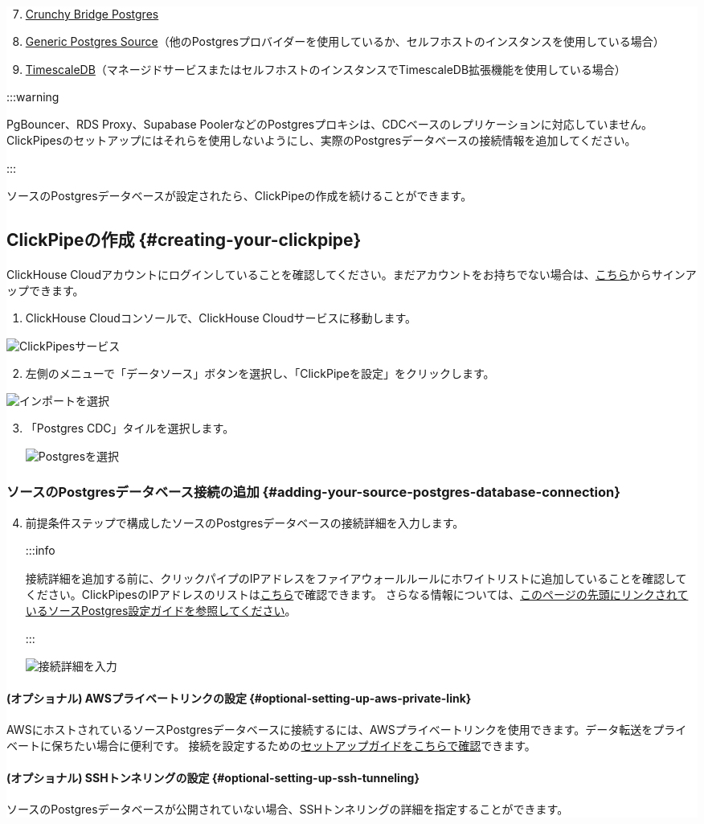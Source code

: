 7. [Crunchy Bridge Postgres](./postgres/source/crunchy-postgres)

8. [Generic Postgres Source](./postgres/source/generic)（他のPostgresプロバイダーを使用しているか、セルフホストのインスタンスを使用している場合）

9. [TimescaleDB](./postgres/source/timescale)（マネージドサービスまたはセルフホストのインスタンスでTimescaleDB拡張機能を使用している場合）


:::warning

PgBouncer、RDS Proxy、Supabase PoolerなどのPostgresプロキシは、CDCベースのレプリケーションに対応していません。ClickPipesのセットアップにはそれらを使用しないようにし、実際のPostgresデータベースの接続情報を追加してください。

:::

ソースのPostgresデータベースが設定されたら、ClickPipeの作成を続けることができます。

## ClickPipeの作成 {#creating-your-clickpipe}

ClickHouse Cloudアカウントにログインしていることを確認してください。まだアカウントをお持ちでない場合は、[こちら](https://cloud.clickhouse.com/)からサインアップできます。

[//]: # (   TODO update image here)
1. ClickHouse Cloudコンソールで、ClickHouse Cloudサービスに移動します。

<Image img={cp_service} alt="ClickPipesサービス" size="lg" border/>

2. 左側のメニューで「データソース」ボタンを選択し、「ClickPipeを設定」をクリックします。

<Image img={cp_step0} alt="インポートを選択" size="lg" border/>

3. 「Postgres CDC」タイルを選択します。

   <Image img={postgres_tile} alt="Postgresを選択" size="lg" border/>

### ソースのPostgresデータベース接続の追加 {#adding-your-source-postgres-database-connection}

4. 前提条件ステップで構成したソースのPostgresデータベースの接続詳細を入力します。

   :::info

   接続詳細を追加する前に、クリックパイプのIPアドレスをファイアウォールルールにホワイトリストに追加していることを確認してください。ClickPipesのIPアドレスのリストは[こちら](../index.md#list-of-static-ips)で確認できます。
   さらなる情報については、[このページの先頭にリンクされているソースPostgres設定ガイドを参照してください](#prerequisites)。

   :::

   <Image img={postgres_connection_details} alt="接続詳細を入力" size="lg" border/>

#### (オプショナル) AWSプライベートリンクの設定 {#optional-setting-up-aws-private-link}

AWSにホストされているソースPostgresデータベースに接続するには、AWSプライベートリンクを使用できます。データ転送をプライベートに保ちたい場合に便利です。
接続を設定するための[セットアップガイドをこちらで確認](../integrations/clickpipes/aws-privatelink)できます。

#### (オプショナル) SSHトンネリングの設定 {#optional-setting-up-ssh-tunneling}

ソースのPostgresデータベースが公開されていない場合、SSHトンネリングの詳細を指定することができます。
